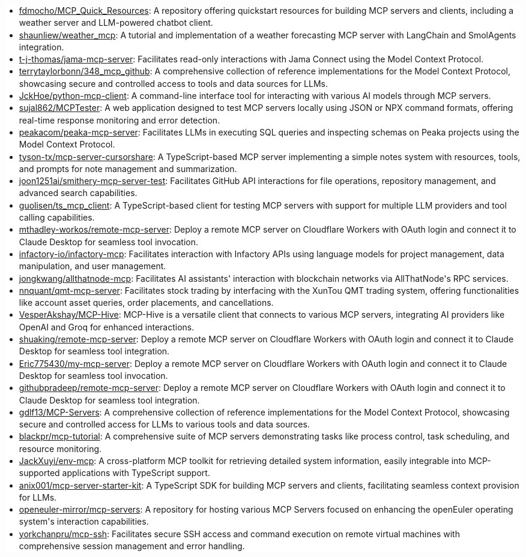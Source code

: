 - [fdmocho/MCP_Quick_Resources](https://github.com/fdmocho/MCP_Quick_Resources): A repository offering quickstart resources for building MCP servers and clients, including a weather server and LLM-powered chatbot client.
- [shaunliew/weather_mcp](https://github.com/shaunliew/weather_mcp): A tutorial and implementation of a weather forecasting MCP server with LangChain and SmolAgents integration.
- [t-j-thomas/jama-mcp-server](https://github.com/t-j-thomas/jama-mcp-server): Facilitates read-only interactions with Jama Connect using the Model Context Protocol.
- [terrytaylorbonn/348_mcp_github](https://github.com/terrytaylorbonn/348_mcp_github): A comprehensive collection of reference implementations for the Model Context Protocol, showcasing secure and controlled access to tools and data sources for LLMs.
- [JckHoe/python-mcp-client](https://github.com/JckHoe/python-mcp-client): A command-line interface tool for interacting with various AI models through MCP servers.
- [sujal862/MCPTester](https://github.com/sujal862/MCPTester): A web application designed to test MCP servers locally using JSON or NPX command formats, offering real-time response monitoring and error detection.
- [peakacom/peaka-mcp-server](https://github.com/peakacom/peaka-mcp-server): Facilitates LLMs in executing SQL queries and inspecting schemas on Peaka projects using the Model Context Protocol.
- [tyson-tx/mcp-server-cursorshare](https://github.com/tyson-tx/mcp-server-cursorshare): A TypeScript-based MCP server implementing a simple notes system with resources, tools, and prompts for note management and summarization.
- [joon1251ai/smithery-mcp-server-test](https://github.com/joon1251ai/smithery-mcp-server-test): Facilitates GitHub API interactions for file operations, repository management, and advanced search capabilities.
- [guolisen/ts_mcp_client](https://github.com/guolisen/ts_mcp_client): A TypeScript-based client for testing MCP servers with support for multiple LLM providers and tool calling capabilities.
- [mthadley-workos/remote-mcp-server](https://github.com/mthadley-workos/remote-mcp-server): Deploy a remote MCP server on Cloudflare Workers with OAuth login and connect it to Claude Desktop for seamless tool invocation.
- [infactory-io/infactory-mcp](https://github.com/infactory-io/infactory-mcp): Facilitates interaction with Infactory APIs using language models for project management, data manipulation, and user management.
- [jongkwang/allthatnode-mcp](https://github.com/jongkwang/allthatnode-mcp): Facilitates AI assistants' interaction with blockchain networks via AllThatNode's RPC services.
- [nnquant/qmt-mcp-server](https://github.com/nnquant/qmt-mcp-server): Facilitates stock trading by interfacing with the XunTou QMT trading system, offering functionalities like account asset queries, order placements, and cancellations.
- [VesperAkshay/MCP-Hive](https://github.com/VesperAkshay/MCP-Hive): MCP-Hive is a versatile client that connects to various MCP servers, integrating AI providers like OpenAI and Groq for enhanced interactions.
- [shuaking/remote-mcp-server](https://github.com/shuaking/remote-mcp-server): Deploy a remote MCP server on Cloudflare Workers with OAuth login and connect it to Claude Desktop for seamless tool integration.
- [Eric775430/my-mcp-server](https://github.com/Eric775430/my-mcp-server): Deploy a remote MCP server on Cloudflare Workers with OAuth login and connect it to Claude Desktop for seamless tool invocation.
- [githubpradeep/remote-mcp-server](https://github.com/githubpradeep/remote-mcp-server): Deploy a remote MCP server on Cloudflare Workers with OAuth login and connect it to Claude Desktop for seamless tool integration.
- [gdlf13/MCP-Servers](https://github.com/gdlf13/MCP-Servers): A comprehensive collection of reference implementations for the Model Context Protocol, showcasing secure and controlled access for LLMs to various tools and data sources.
- [blackpr/mcp-tutorial](https://github.com/blackpr/mcp-tutorial): A comprehensive suite of MCP servers demonstrating tasks like process control, task scheduling, and resource monitoring.
- [JackXuyi/env-mcp](https://github.com/JackXuyi/env-mcp): A cross-platform MCP toolkit for retrieving detailed system information, easily integrable into MCP-supported applications with TypeScript support.
- [anix001/mcp-server-starter-kit](https://github.com/anix001/mcp-server-starter-kit): A TypeScript SDK for building MCP servers and clients, facilitating seamless context provision for LLMs.
- [openeuler-mirror/mcp-servers](https://github.com/openeuler-mirror/mcp-servers): A repository for hosting various MCP Servers focused on enhancing the openEuler operating system's interaction capabilities.
- [yorkchanpru/mcp-ssh](https://github.com/yorkchanpru/mcp-ssh): Facilitates secure SSH access and command execution on remote virtual machines with comprehensive session management and error handling.